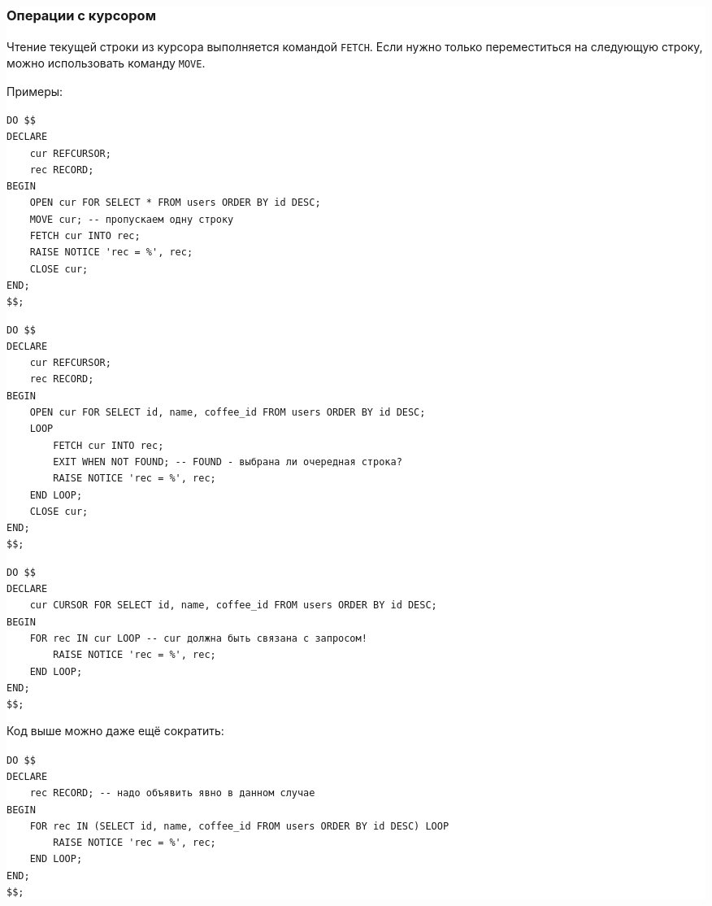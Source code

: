 ### Операции с курсором

Чтение текущей строки из курсора выполняется командой `FETCH`. Если нужно только переместиться на следующую строку, можно использовать команду `MOVE`.

Примеры:

```
DO $$
DECLARE
	cur REFCURSOR;
	rec RECORD;
BEGIN
	OPEN cur FOR SELECT * FROM users ORDER BY id DESC;
	MOVE cur; -- пропускаем одну строку
	FETCH cur INTO rec;
	RAISE NOTICE 'rec = %', rec;
	CLOSE cur;
END;
$$;
```

```
DO $$
DECLARE
	cur REFCURSOR;
	rec RECORD;
BEGIN
	OPEN cur FOR SELECT id, name, coffee_id FROM users ORDER BY id DESC;
	LOOP
		FETCH cur INTO rec;
		EXIT WHEN NOT FOUND; -- FOUND - выбрана ли очередная строка?
		RAISE NOTICE 'rec = %', rec;
	END LOOP;
	CLOSE cur;
END;
$$;
```

```
DO $$
DECLARE
	cur CURSOR FOR SELECT id, name, coffee_id FROM users ORDER BY id DESC;
BEGIN
	FOR rec IN cur LOOP -- cur должна быть связана с запросом!
		RAISE NOTICE 'rec = %', rec;
	END LOOP;
END;
$$;
```

Код выше можно даже ещё сократить:

```
DO $$
DECLARE
	rec RECORD; -- надо объявить явно в данном случае
BEGIN
	FOR rec IN (SELECT id, name, coffee_id FROM users ORDER BY id DESC) LOOP
		RAISE NOTICE 'rec = %', rec;
	END LOOP;
END;
$$;
```
